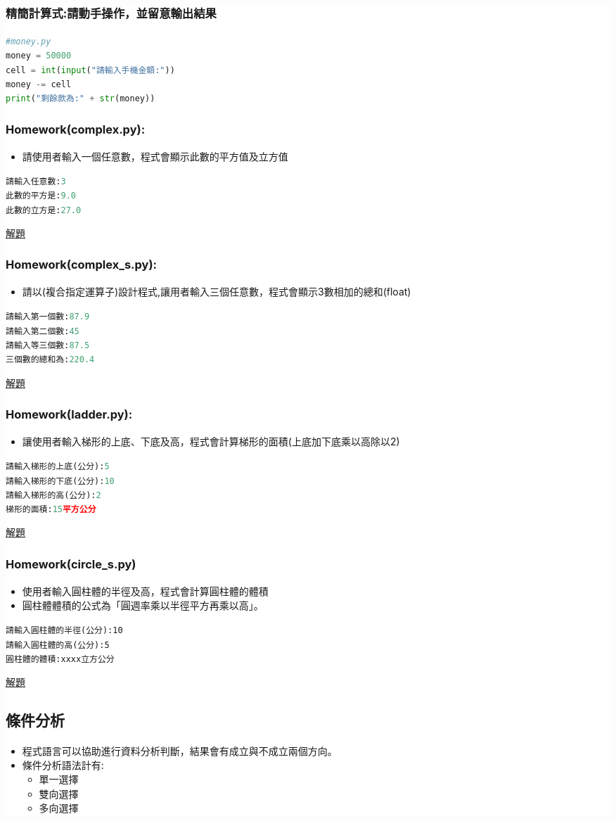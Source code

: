 ### 精簡計算式:請動手操作，並留意輸出結果
```python
#money.py
money = 50000 
cell = int(input("請輸入手機金額:"))
money -= cell
print("剩餘款為:" + str(money)) 
```

### Homework(complex.py):
- 請使用者輸入一個任意數，程式會顯示此數的平方值及立方值  

```python
請輸入任意數:3
此數的平方是:9.0
此數的立方是:27.0
```
[解題](complex.py)

### Homework(complex_s.py):
- 請以(複合指定運算子)設計程式,讓用者輸入三個任意數，程式會顯示3數相加的總和(float)

```python
請輸入第一個數:87.9
請輸入第二個數:45
請輸入等三個數:87.5
三個數的總和為:220.4
```
[解題](complex_s.py)
### Homework(ladder.py):
- 讓使用者輸入梯形的上底、下底及高，程式會計算梯形的面積(上底加下底乘以高除以2)

```python
請輸入梯形的上底(公分):5
請輸入梯形的下底(公分):10
請輸入梯形的高(公分):2
梯形的面積:15平方公分
```
[解題](ladder.py)

### Homework(circle_s.py)
- 使用者輸入圓柱體的半徑及高，程式會計算圓柱體的體積
- 圓柱體體積的公式為「圓週率乘以半徑平方再乘以高」。

```
請輸入圓柱體的半徑(公分):10
請輸入圓柱體的高(公分):5
圓柱體的體積:xxxx立方公分
```
[解題](circle_s.py)
##  條件分析
- 程式語言可以協助進行資料分析判斷，結果會有成立與不成立兩個方向。
- 條件分析語法計有:
	- 單一選擇
	- 雙向選擇
	- 多向選擇
